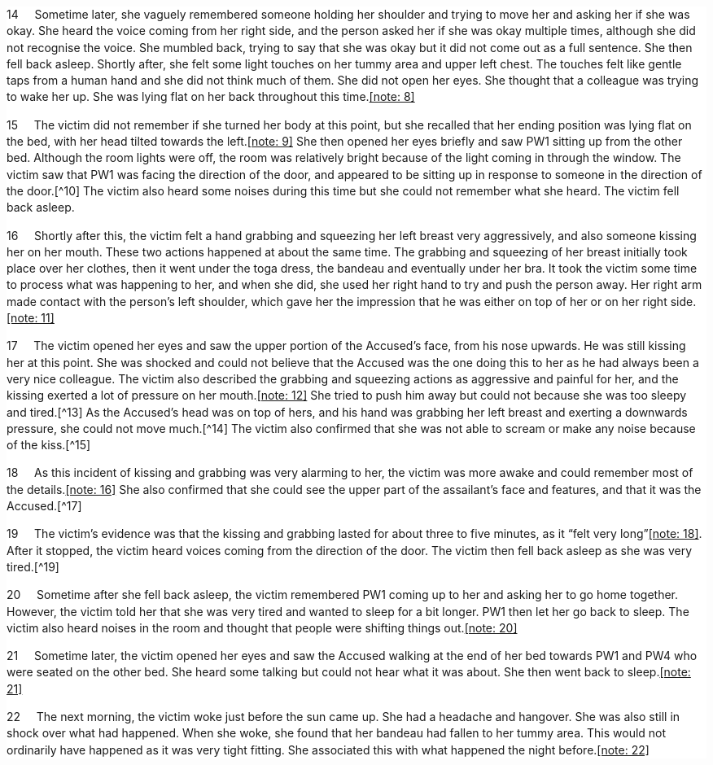 14     Sometime later, she vaguely remembered someone holding her shoulder and trying to move her and asking her if she was okay. She heard the voice coming from her right side, and the person asked her if she was okay multiple times, although she did not recognise the voice. She mumbled back, trying to say that she was okay but it did not come out as a full sentence. She then fell back asleep. Shortly after, she felt some light touches on her tummy area and upper left chest. The touches felt like gentle taps from a human hand and she did not think much of them. She did not open her eyes. She thought that a colleague was trying to wake her up. She was lying flat on her back throughout this time.[\[note: 8\]](#Ftn_8)

15     The victim did not remember if she turned her body at this point, but she recalled that her ending position was lying flat on the bed, with her head tilted towards the left.[\[note: 9\]](#Ftn_9) She then opened her eyes briefly and saw PW1 sitting up from the other bed. Although the room lights were off, the room was relatively bright because of the light coming in through the window. The victim saw that PW1 was facing the direction of the door, and appeared to be sitting up in response to someone in the direction of the door.[^10] The victim also heard some noises during this time but she could not remember what she heard. The victim fell back asleep.

16     Shortly after this, the victim felt a hand grabbing and squeezing her left breast very aggressively, and also someone kissing her on her mouth. These two actions happened at about the same time. The grabbing and squeezing of her breast initially took place over her clothes, then it went under the toga dress, the bandeau and eventually under her bra. It took the victim some time to process what was happening to her, and when she did, she used her right hand to try and push the person away. Her right arm made contact with the person’s left shoulder, which gave her the impression that he was either on top of her or on her right side.[\[note: 11\]](#Ftn_11)

17     The victim opened her eyes and saw the upper portion of the Accused’s face, from his nose upwards. He was still kissing her at this point. She was shocked and could not believe that the Accused was the one doing this to her as he had always been a very nice colleague. The victim also described the grabbing and squeezing actions as aggressive and painful for her, and the kissing exerted a lot of pressure on her mouth.[\[note: 12\]](#Ftn_12) She tried to push him away but could not because she was too sleepy and tired.[^13] As the Accused’s head was on top of hers, and his hand was grabbing her left breast and exerting a downwards pressure, she could not move much.[^14] The victim also confirmed that she was not able to scream or make any noise because of the kiss.[^15]

18     As this incident of kissing and grabbing was very alarming to her, the victim was more awake and could remember most of the details.[\[note: 16\]](#Ftn_16) She also confirmed that she could see the upper part of the assailant’s face and features, and that it was the Accused.[^17]

19     The victim’s evidence was that the kissing and grabbing lasted for about three to five minutes, as it “felt very long”[\[note: 18\]](#Ftn_18). After it stopped, the victim heard voices coming from the direction of the door. The victim then fell back asleep as she was very tired.[^19]

20     Sometime after she fell back asleep, the victim remembered PW1 coming up to her and asking her to go home together. However, the victim told her that she was very tired and wanted to sleep for a bit longer. PW1 then let her go back to sleep. The victim also heard noises in the room and thought that people were shifting things out.[\[note: 20\]](#Ftn_20)

21     Sometime later, the victim opened her eyes and saw the Accused walking at the end of her bed towards PW1 and PW4 who were seated on the other bed. She heard some talking but could not hear what it was about. She then went back to sleep.[\[note: 21\]](#Ftn_21)

22     The next morning, the victim woke just before the sun came up. She had a headache and hangover. She was also still in shock over what had happened. When she woke, she found that her bandeau had fallen to her tummy area. This would not ordinarily have happened as it was very tight fitting. She associated this with what happened the night before.[\[note: 22\]](#Ftn_22)
